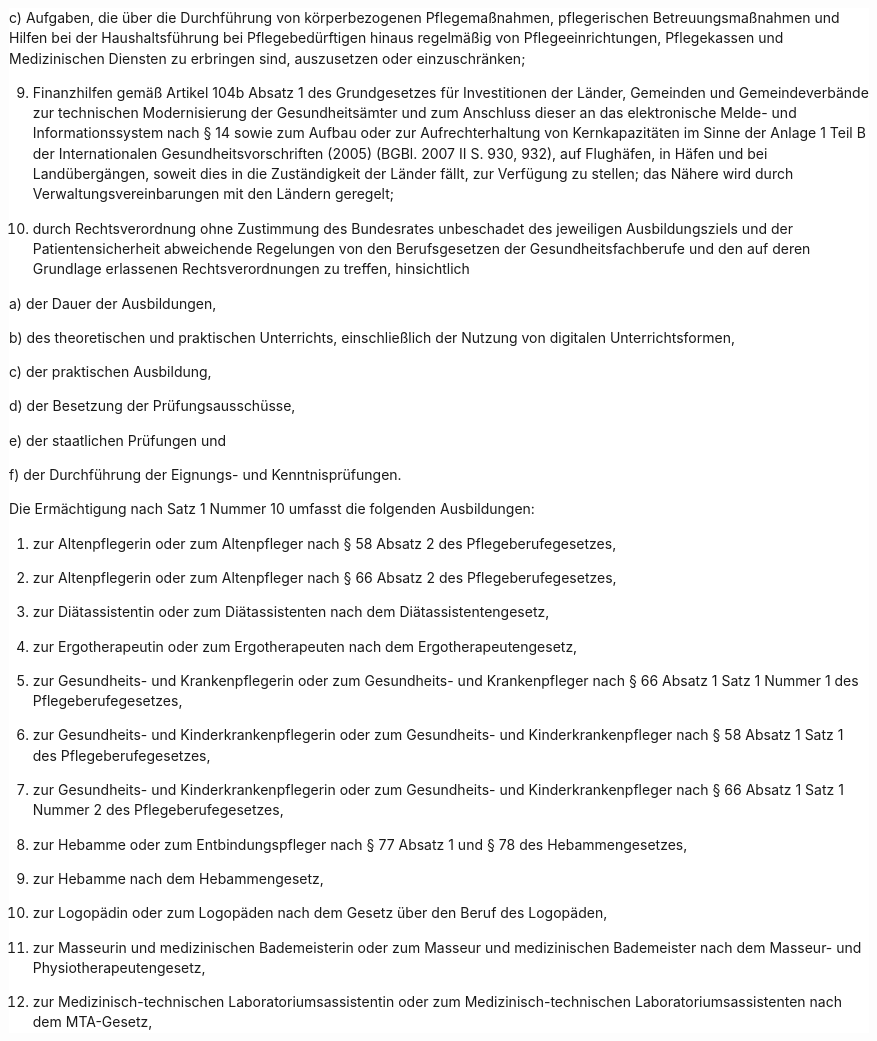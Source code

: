 c) Aufgaben, die über die Durchführung von körperbezogenen Pflegemaßnahmen, pflegerischen Betreuungsmaßnahmen und Hilfen bei der Haushaltsführung bei Pflegebedürftigen hinaus regelmäßig von Pflegeeinrichtungen, Pflegekassen und Medizinischen Diensten zu erbringen sind, auszusetzen oder einzuschränken;

9. Finanzhilfen gemäß Artikel 104b Absatz 1 des Grundgesetzes für Investitionen der Länder, Gemeinden und Gemeindeverbände zur technischen Modernisierung der Gesundheitsämter und zum Anschluss dieser an das elektronische Melde- und Informationssystem nach § 14 sowie zum Aufbau oder zur Aufrechterhaltung von Kernkapazitäten im Sinne der Anlage 1 Teil B der Internationalen Gesundheitsvorschriften (2005) (BGBl. 2007 II S. 930, 932), auf Flughäfen, in Häfen und bei Landübergängen, soweit dies in die Zuständigkeit der Länder fällt, zur Verfügung zu stellen; das Nähere wird durch Verwaltungsvereinbarungen mit den Ländern geregelt;

10. durch Rechtsverordnung ohne Zustimmung des Bundesrates unbeschadet des jeweiligen Ausbildungsziels und der Patientensicherheit abweichende Regelungen von den Berufsgesetzen der Gesundheitsfachberufe und den auf deren Grundlage erlassenen Rechtsverordnungen zu treffen, hinsichtlich

a) der Dauer der Ausbildungen,

b) des theoretischen und praktischen Unterrichts, einschließlich der Nutzung von digitalen Unterrichtsformen,

c) der praktischen Ausbildung,

d) der Besetzung der Prüfungsausschüsse,

e) der staatlichen Prüfungen und

f) der Durchführung der Eignungs- und Kenntnisprüfungen.

Die Ermächtigung nach Satz 1 Nummer 10 umfasst die folgenden Ausbildungen:

1. zur Altenpflegerin oder zum Altenpfleger nach § 58 Absatz 2 des Pflegeberufegesetzes,

2. zur Altenpflegerin oder zum Altenpfleger nach § 66 Absatz 2 des Pflegeberufegesetzes,

3. zur Diätassistentin oder zum Diätassistenten nach dem Diätassistentengesetz,

4. zur Ergotherapeutin oder zum Ergotherapeuten nach dem Ergotherapeutengesetz,

5. zur Gesundheits- und Krankenpflegerin oder zum Gesundheits- und Krankenpfleger nach § 66 Absatz 1 Satz 1 Nummer 1 des Pflegeberufegesetzes,

6. zur Gesundheits- und Kinderkrankenpflegerin oder zum Gesundheits- und Kinderkrankenpfleger nach § 58 Absatz 1 Satz 1 des Pflegeberufegesetzes,

7. zur Gesundheits- und Kinderkrankenpflegerin oder zum Gesundheits- und Kinderkrankenpfleger nach § 66 Absatz 1 Satz 1 Nummer 2 des Pflegeberufegesetzes,

8. zur Hebamme oder zum Entbindungspfleger nach § 77 Absatz 1 und § 78 des Hebammengesetzes,

9. zur Hebamme nach dem Hebammengesetz,

10. zur Logopädin oder zum Logopäden nach dem Gesetz über den Beruf des Logopäden,

11. zur Masseurin und medizinischen Bademeisterin oder zum Masseur und medizinischen Bademeister nach dem Masseur- und Physiotherapeutengesetz,

12. zur Medizinisch-technischen Laboratoriumsassistentin oder zum Medizinisch-technischen Laboratoriumsassistenten nach dem MTA-Gesetz,
